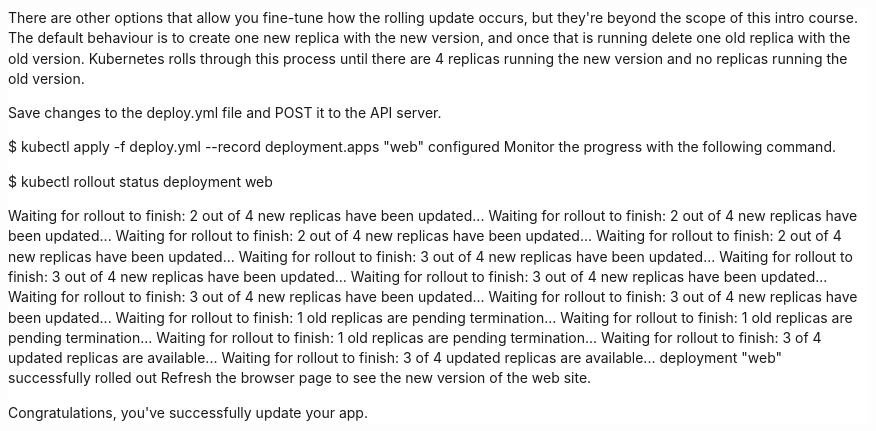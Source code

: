 There are other options that allow you fine-tune how the rolling update occurs, but they're beyond the scope of this intro course. The default behaviour is to create one new replica with the new version, and once that is running delete one old replica with the old version. Kubernetes rolls through this process until there are 4 replicas running the new version and no replicas running the old version.

Save changes to the deploy.yml file and POST it to the API server.

$ kubectl apply -f deploy.yml --record
deployment.apps "web" configured
Monitor the progress with the following command.

$ kubectl rollout status deployment web

Waiting for rollout to finish: 2 out of 4 new replicas have been updated...
Waiting for rollout to finish: 2 out of 4 new replicas have been updated...
Waiting for rollout to finish: 2 out of 4 new replicas have been updated...
Waiting for rollout to finish: 2 out of 4 new replicas have been updated...
Waiting for rollout to finish: 3 out of 4 new replicas have been updated...
Waiting for rollout to finish: 3 out of 4 new replicas have been updated...
Waiting for rollout to finish: 3 out of 4 new replicas have been updated...
Waiting for rollout to finish: 3 out of 4 new replicas have been updated...
Waiting for rollout to finish: 3 out of 4 new replicas have been updated...
Waiting for rollout to finish: 1 old replicas are pending termination...
Waiting for rollout to finish: 1 old replicas are pending termination...
Waiting for rollout to finish: 1 old replicas are pending termination...
Waiting for rollout to finish: 3 of 4 updated replicas are available...
Waiting for rollout to finish: 3 of 4 updated replicas are available...
deployment "web" successfully rolled out
Refresh the browser page to see the new version of the web site.

Congratulations, you've successfully update your app.
